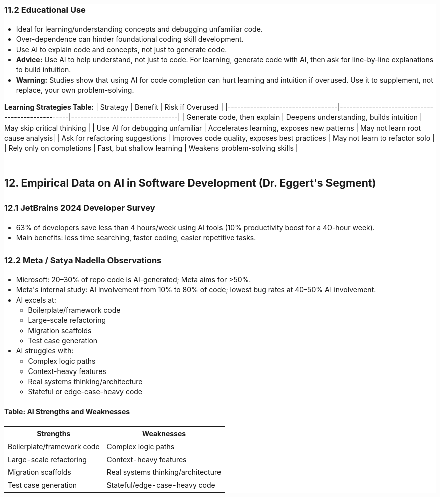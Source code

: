 ### 11.2 Educational Use
- Ideal for learning/understanding concepts and debugging unfamiliar code.
- Over-dependence can hinder foundational coding skill development.
- Use AI to explain code and concepts, not just to generate code.
- **Advice:** Use AI to help understand, not just to code. For learning, generate code with AI, then ask for line-by-line explanations to build intuition.
- **Warning:** Studies show that using AI for code completion can hurt learning and intuition if overused. Use it to supplement, not replace, your own problem-solving.

**Learning Strategies Table:**
| Strategy                        | Benefit                                         | Risk if Overused                |
|----------------------------------|-------------------------------------------------|---------------------------------|
| Generate code, then explain      | Deepens understanding, builds intuition         | May skip critical thinking      |
| Use AI for debugging unfamiliar  | Accelerates learning, exposes new patterns      | May not learn root cause analysis|
| Ask for refactoring suggestions  | Improves code quality, exposes best practices   | May not learn to refactor solo  |
| Rely only on completions         | Fast, but shallow learning                      | Weakens problem-solving skills  |

---

## 12. Empirical Data on AI in Software Development (Dr. Eggert's Segment)

### 12.1 JetBrains 2024 Developer Survey
- 63% of developers save less than 4 hours/week using AI tools (10% productivity boost for a 40-hour week).
- Main benefits: less time searching, faster coding, easier repetitive tasks.

### 12.2 Meta / Satya Nadella Observations
- Microsoft: 20–30% of repo code is AI-generated; Meta aims for >50%.
- Meta's internal study: AI involvement from 10% to 80% of code; lowest bug rates at 40–50% AI involvement.
- AI excels at:
  - Boilerplate/framework code
  - Large-scale refactoring
  - Migration scaffolds
  - Test case generation
- AI struggles with:
  - Complex logic paths
  - Context-heavy features
  - Real systems thinking/architecture
  - Stateful or edge-case-heavy code

#### Table: AI Strengths and Weaknesses
| Strengths                        | Weaknesses                        |
|----------------------------------|-----------------------------------|
| Boilerplate/framework code        | Complex logic paths               |
| Large-scale refactoring           | Context-heavy features            |
| Migration scaffolds               | Real systems thinking/architecture|
| Test case generation              | Stateful/edge-case-heavy code     |

